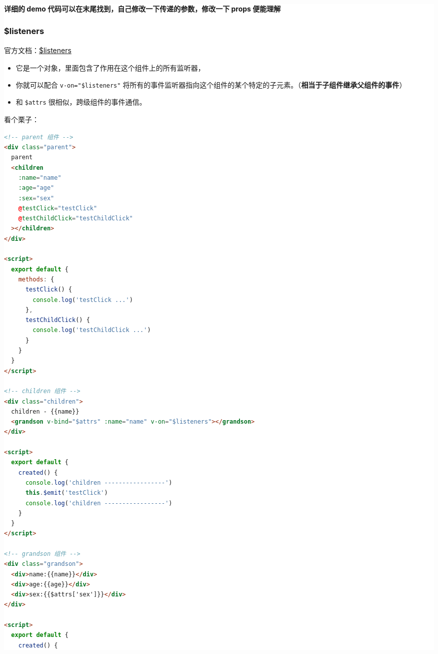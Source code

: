 **详细的 demo 代码可以在末尾找到，自己修改一下传递的参数，修改一下 props 便能理解**

### \$listeners

官方文档：[\$listeners](https://cn.vuejs.org/v2/api/#vm-listeners)

- 它是一个对象，里面包含了作用在这个组件上的所有监听器，

- 你就可以配合 `v-on="$listeners"` 将所有的事件监听器指向这个组件的某个特定的子元素。（**相当于子组件继承父组件的事件**）

- 和 `$attrs` 很相似，跨级组件的事件通信。

看个栗子：

```html
<!-- parent 组件 -->
<div class="parent">
  parent
  <children
    :name="name"
    :age="age"
    :sex="sex"
    @testClick="testClick"
    @testChildClick="testChildClick"
  ></children>
</div>

<script>
  export default {
    methods: {
      testClick() {
        console.log('testClick ...')
      },
      testChildClick() {
        console.log('testChildClick ...')
      }
    }
  }
</script>

<!-- children 组件 -->
<div class="children">
  children - {{name}}
  <grandson v-bind="$attrs" :name="name" v-on="$listeners"></grandson>
</div>

<script>
  export default {
    created() {
      console.log('children -----------------')
      this.$emit('testClick')
      console.log('children -----------------')
    }
  }
</script>

<!-- grandson 组件 -->
<div class="grandson">
  <div>name:{{name}}</div>
  <div>age:{{age}}</div>
  <div>sex:{{$attrs['sex']}}</div>
</div>

<script>
  export default {
    created() {
```